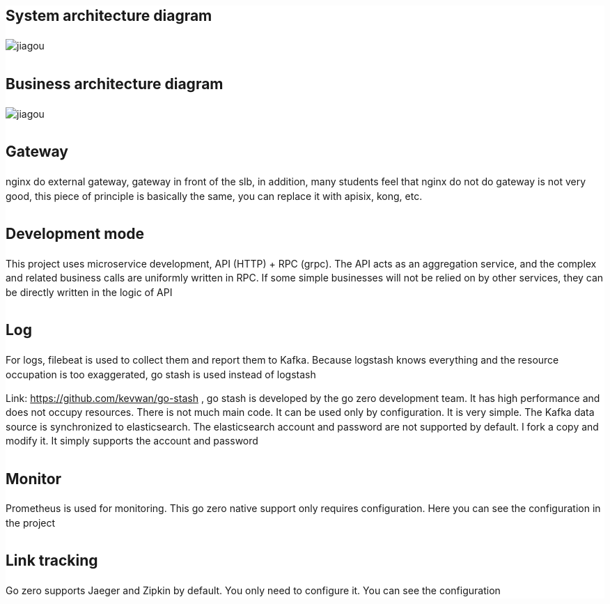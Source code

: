 



## System architecture diagram

![jiagou](./doc/chinese/images/1/gozerolooklook.png)

## Business architecture diagram

![jiagou](./doc/chinese/images/1/go-zero-looklook-service.png)


## Gateway

nginx do external gateway, gateway in front of the slb, in addition, many students feel that nginx do not do gateway is not very good, this piece of principle is basically the same, you can replace it with apisix, kong, etc. 



## Development mode

This project uses microservice development, API (HTTP) + RPC (grpc). The API acts as an aggregation service, and the complex and related business calls are uniformly written in RPC. If some simple businesses will not be relied on by other services, they can be directly written in the logic of API



## Log

For logs, filebeat is used to collect them and report them to Kafka. Because logstash knows everything and the resource occupation is too exaggerated, go stash is used instead of logstash

Link: https://github.com/kevwan/go-stash , go stash is developed by the go zero development team. It has high performance and does not occupy resources. There is not much main code. It can be used only by configuration. It is very simple. The Kafka data source is synchronized to elasticsearch. The elasticsearch account and password are not supported by default. I fork a copy and modify it. It simply supports the account and password



## Monitor

Prometheus is used for monitoring. This go zero native support only requires configuration. Here you can see the configuration in the project



## Link tracking

Go zero supports Jaeger and Zipkin by default. You only need to configure it. You can see the configuration

